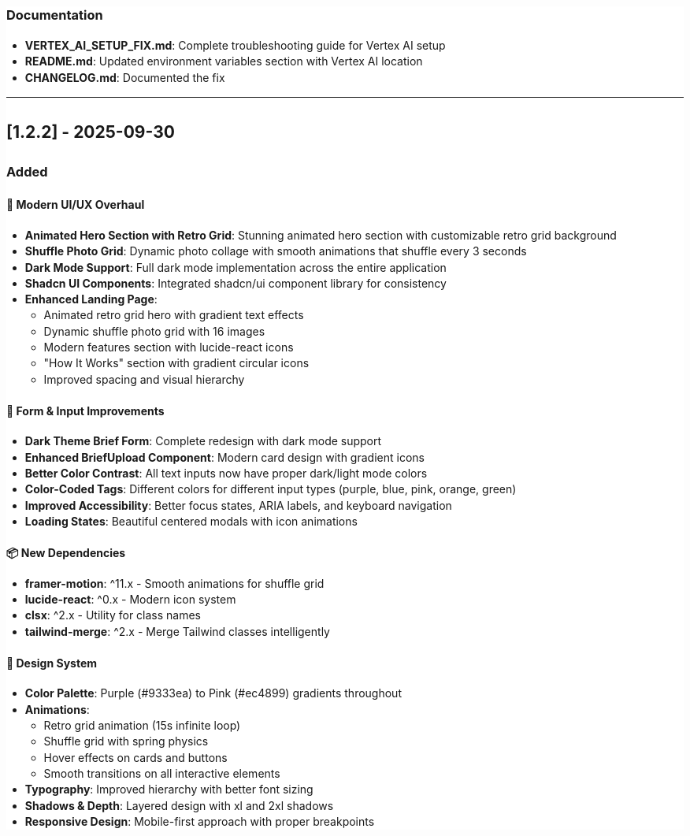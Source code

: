 ### Documentation
- **VERTEX_AI_SETUP_FIX.md**: Complete troubleshooting guide for Vertex AI setup
- **README.md**: Updated environment variables section with Vertex AI location
- **CHANGELOG.md**: Documented the fix

---

## [1.2.2] - 2025-09-30

### Added

#### 🎨 Modern UI/UX Overhaul
- **Animated Hero Section with Retro Grid**: Stunning animated hero section with customizable retro grid background
- **Shuffle Photo Grid**: Dynamic photo collage with smooth animations that shuffle every 3 seconds
- **Dark Mode Support**: Full dark mode implementation across the entire application
- **Shadcn UI Components**: Integrated shadcn/ui component library for consistency
- **Enhanced Landing Page**:
  - Animated retro grid hero with gradient text effects
  - Dynamic shuffle photo grid with 16 images
  - Modern features section with lucide-react icons
  - "How It Works" section with gradient circular icons
  - Improved spacing and visual hierarchy
  
#### 🎯 Form & Input Improvements
- **Dark Theme Brief Form**: Complete redesign with dark mode support
- **Enhanced BriefUpload Component**: Modern card design with gradient icons
- **Better Color Contrast**: All text inputs now have proper dark/light mode colors
- **Color-Coded Tags**: Different colors for different input types (purple, blue, pink, orange, green)
- **Improved Accessibility**: Better focus states, ARIA labels, and keyboard navigation
- **Loading States**: Beautiful centered modals with icon animations

#### 📦 New Dependencies
- **framer-motion**: ^11.x - Smooth animations for shuffle grid
- **lucide-react**: ^0.x - Modern icon system
- **clsx**: ^2.x - Utility for class names
- **tailwind-merge**: ^2.x - Merge Tailwind classes intelligently

#### 🎨 Design System
- **Color Palette**: Purple (#9333ea) to Pink (#ec4899) gradients throughout
- **Animations**: 
  - Retro grid animation (15s infinite loop)
  - Shuffle grid with spring physics
  - Hover effects on cards and buttons
  - Smooth transitions on all interactive elements
- **Typography**: Improved hierarchy with better font sizing
- **Shadows & Depth**: Layered design with xl and 2xl shadows
- **Responsive Design**: Mobile-first approach with proper breakpoints

